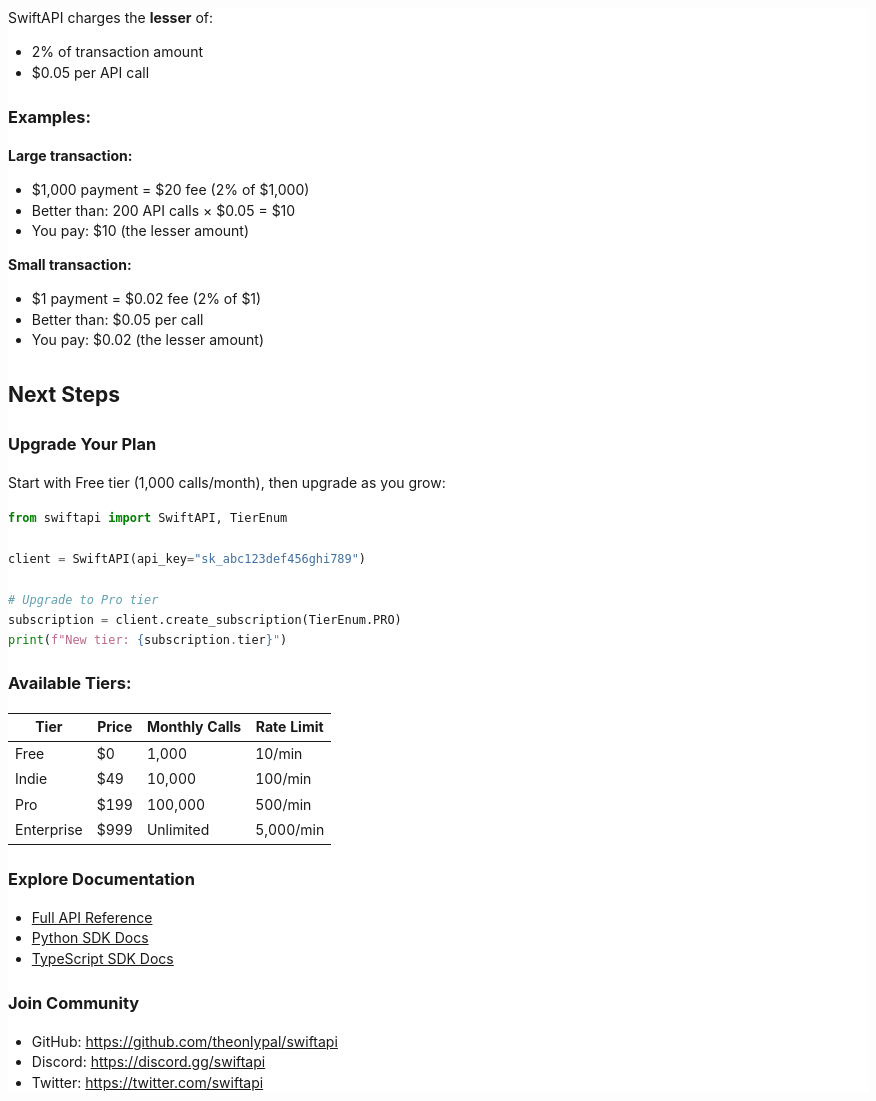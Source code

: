 SwiftAPI charges the **lesser** of:
- 2% of transaction amount
- $0.05 per API call

### Examples:

**Large transaction:**
- $1,000 payment = $20 fee (2% of $1,000)
- Better than: 200 API calls × $0.05 = $10
- You pay: $10 (the lesser amount)

**Small transaction:**
- $1 payment = $0.02 fee (2% of $1)
- Better than: $0.05 per call
- You pay: $0.02 (the lesser amount)

## Next Steps

### Upgrade Your Plan

Start with Free tier (1,000 calls/month), then upgrade as you grow:

```python
from swiftapi import SwiftAPI, TierEnum

client = SwiftAPI(api_key="sk_abc123def456ghi789")

# Upgrade to Pro tier
subscription = client.create_subscription(TierEnum.PRO)
print(f"New tier: {subscription.tier}")
```

### Available Tiers:

| Tier | Price | Monthly Calls | Rate Limit |
|------|-------|---------------|------------|
| Free | $0 | 1,000 | 10/min |
| Indie | $49 | 10,000 | 100/min |
| Pro | $199 | 100,000 | 500/min |
| Enterprise | $999 | Unlimited | 5,000/min |

### Explore Documentation

- [Full API Reference](./API_REFERENCE.md)
- [Python SDK Docs](../sdk/python/README.md)
- [TypeScript SDK Docs](../sdk/typescript/README.md)

### Join Community

- GitHub: https://github.com/theonlypal/swiftapi
- Discord: https://discord.gg/swiftapi
- Twitter: https://twitter.com/swiftapi
